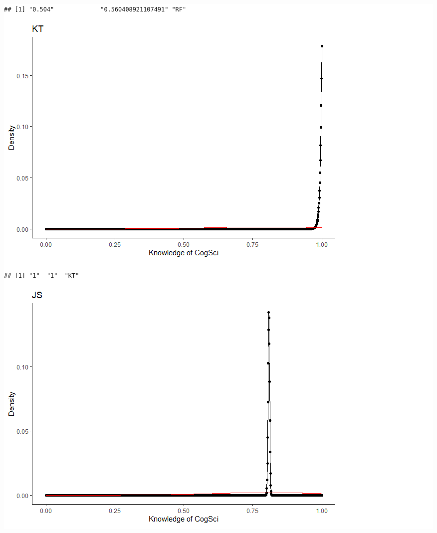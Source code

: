     ## [1] "0.504"             "0.560408921107491" "RF"

![](Assignment2_files/figure-markdown_github/unnamed-chunk-6-6.png)

    ## [1] "1"  "1"  "KT"

![](Assignment2_files/figure-markdown_github/unnamed-chunk-6-7.png)
